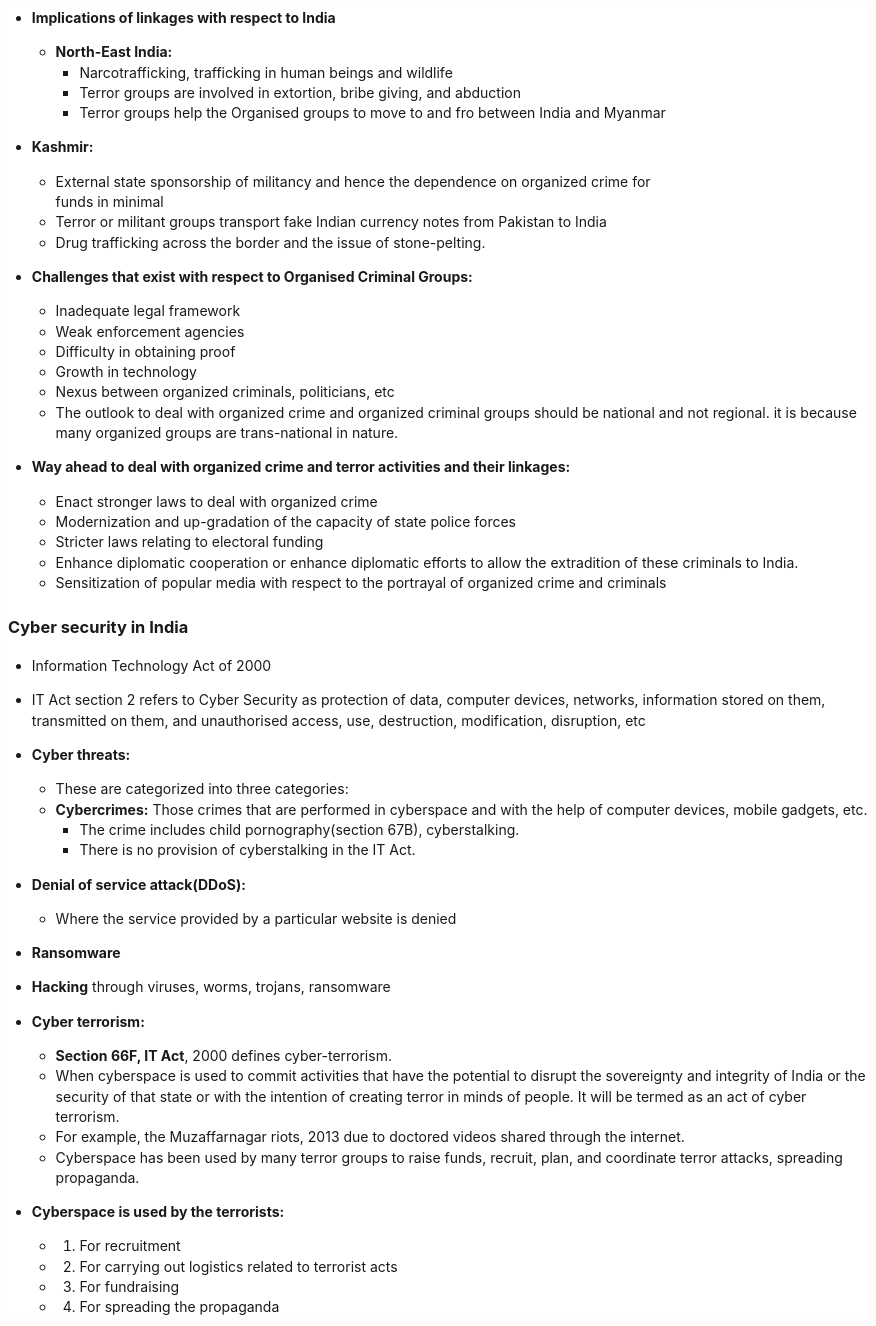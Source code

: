 - **Implications of linkages with respect to India**
    - **North-East India:**
        - Narcotrafficking, trafficking in human beings and wildlife
        - Terror groups are involved in extortion, bribe giving, and abduction
        - Terror groups help the Organised groups to move to and fro between India and Myanmar 

- **Kashmir:**
    - External state sponsorship of militancy and hence the dependence on organized crime for  
        funds in minimal
    - Terror or militant groups transport fake Indian currency notes from Pakistan to India
    - Drug trafficking across the border and the issue of stone-pelting.

- **Challenges that exist with respect to Organised Criminal Groups:**
    - Inadequate legal framework
    - Weak enforcement agencies
    - Difficulty in obtaining proof
    - Growth in technology
    - Nexus between organized criminals, politicians, etc
    - The outlook to deal with organized crime and organized criminal groups should be national and not regional. it is because many organized groups are trans-national in nature.

- **Way ahead to deal with organized crime and terror activities and their linkages:**
    - Enact stronger laws to deal with organized crime
    - Modernization and up-gradation of the capacity of state police forces
    - Stricter laws relating to electoral funding
    - Enhance diplomatic cooperation or enhance diplomatic efforts to allow the extradition of these criminals to India.
    - Sensitization of popular media with respect to the portrayal of organized crime and criminals

### Cyber security in India

- Information Technology Act of 2000
- IT Act section 2 refers to Cyber Security as protection of data, computer devices, networks, information stored on them, transmitted on them, and unauthorised access, use, destruction, modification, disruption, etc

- **Cyber threats:**
    - These are categorized into three categories:
    - **Cybercrimes:** Those crimes that are performed in cyberspace and with the help of computer devices, mobile gadgets, etc.
        - The crime includes child pornography(section 67B), cyberstalking.
        - There is no provision of cyberstalking in the IT Act.
- **Denial of service attack(DDoS):**
    - Where the service provided by a particular website is denied
- **Ransomware**
- **Hacking** through viruses, worms, trojans, ransomware
- **Cyber terrorism:**
    - **Section 66F, IT Act**, 2000 defines cyber-terrorism.
    - When cyberspace is used to commit activities that have the potential to disrupt the sovereignty and integrity of India or the security of that state or with the intention of creating terror in minds of people. It will be termed as an act of cyber terrorism.
    - For example, the Muzaffarnagar riots, 2013 due to doctored videos shared through the internet.
    - Cyberspace has been used by many terror groups to raise funds, recruit, plan, and coordinate terror attacks, spreading propaganda.
- **Cyberspace is used by the terrorists:**
    - 1. For recruitment
    - 2. For carrying out logistics related to terrorist acts
    - 3. For fundraising
    - 4. For spreading the propaganda
